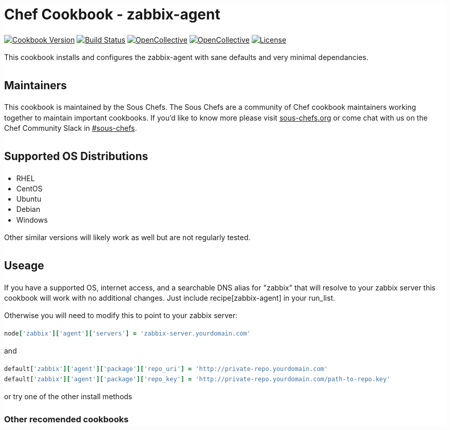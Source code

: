 # Chef Cookbook - zabbix-agent

[![Cookbook Version](https://img.shields.io/cookbook/v/zabbix-agent.svg)](https://supermarket.chef.io/cookbooks/zabbix-agent)
[![Build Status](https://img.shields.io/circleci/project/github/sous-chefs/zabbix-agent/master.svg)](https://circleci.com/gh/sous-chefs/zabbix-agent)
[![OpenCollective](https://opencollective.com/sous-chefs/backers/badge.svg)](#backers)
[![OpenCollective](https://opencollective.com/sous-chefs/sponsors/badge.svg)](#sponsors)
[![License](https://img.shields.io/badge/License-Apache%202.0-green.svg)](https://opensource.org/licenses/Apache-2.0)

This cookbook installs and configures the zabbix-agent with sane defaults and very minimal dependancies.

## Maintainers

This cookbook is maintained by the Sous Chefs. The Sous Chefs are a community of Chef cookbook maintainers working together to maintain important cookbooks. If you’d like to know more please visit [sous-chefs.org](https://sous-chefs.org/) or come chat with us on the Chef Community Slack in [#sous-chefs](https://chefcommunity.slack.com/messages/C2V7B88SF).

## Supported OS Distributions

- RHEL
- CentOS
- Ubuntu
- Debian
- Windows

Other similar versions will likely work as well but are not regularly tested.

## Useage

If you have a supported OS, internet access, and a searchable DNS alias for "zabbix" that will resolve to your zabbix server this cookbook will work with no additional changes.  Just include recipe[zabbix-agent] in your run_list.

Otherwise you will need to modify this to point to your zabbix server:

```ruby
node['zabbix']['agent']['servers'] = 'zabbix-server.yourdomain.com'
```

and

```ruby
default['zabbix']['agent']['package']['repo_uri'] = 'http://private-repo.yourdomain.com'
default['zabbix']['agent']['package']['repo_key'] = 'http://private-repo.yourdomain.com/path-to-repo.key'
```

or try one of the other install methods

### Other recomended cookbooks
